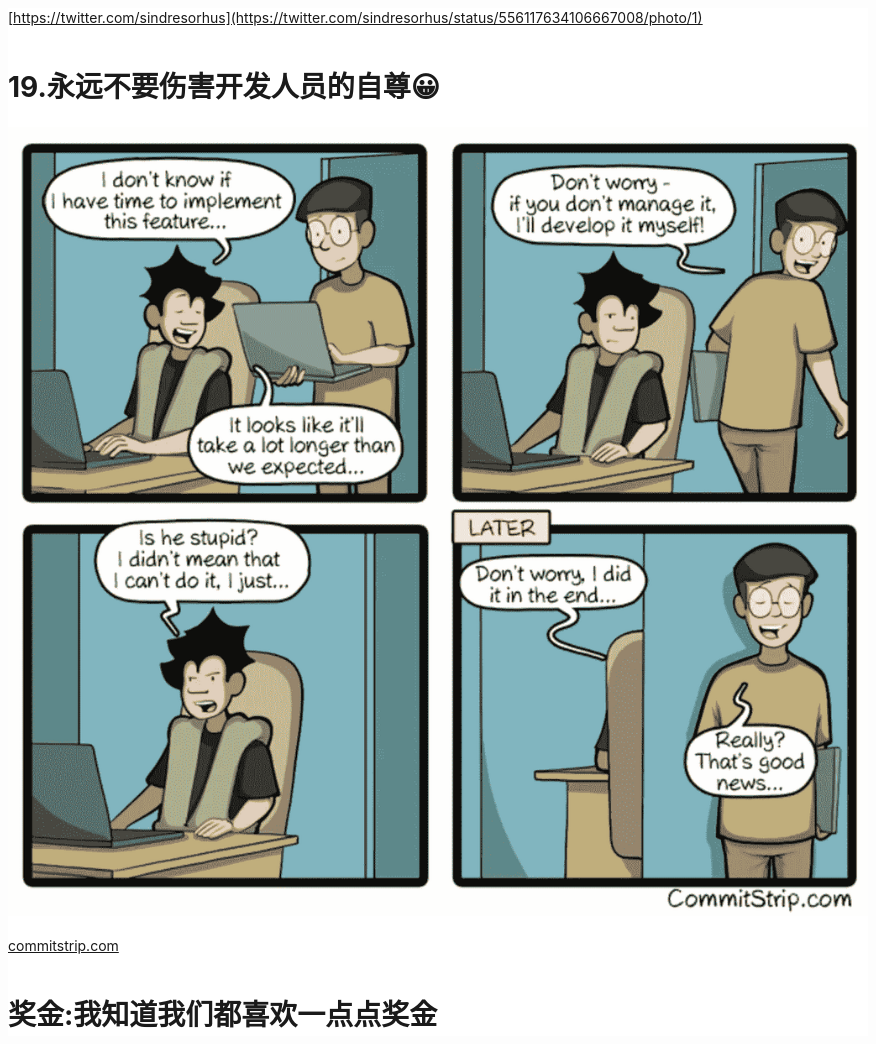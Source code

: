 [https://twitter.com/sindresorhus](https://twitter.com/sindresorhus/status/556117634106667008/photo/1)

# 19.永远不要伤害开发人员的自尊😀

![](img/90978f30e2fc129b22815477d6106034.png)

[commitstrip.com](https://www.commitstrip.com/en/2018/03/06/coders-love-it/)

# 奖金:我知道我们都喜欢一点点奖金
